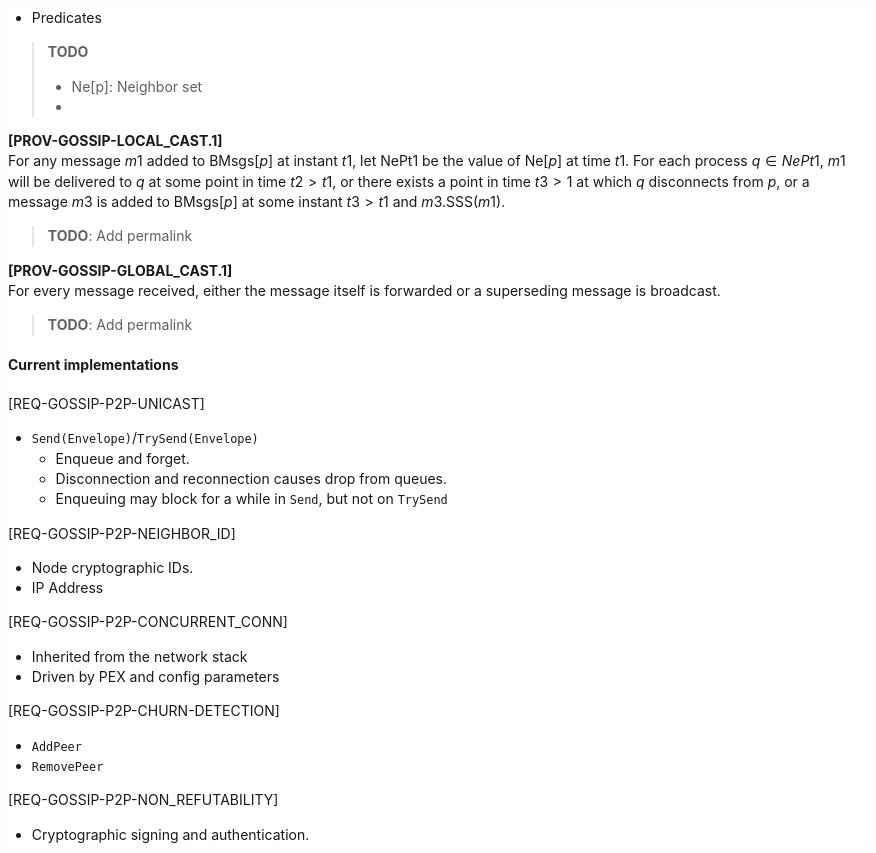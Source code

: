 * Predicates

> **TODO**
> * Ne[p]: Neighbor set
> * 



**[PROV-GOSSIP-LOCAL_CAST.1]**   
For any message $m1$ added to $\text{BMsgs}[p]$ at instant $t1$, let $\text{NePt1}$ be the value of $\text{Ne}[p]$ at time $t1$.
For each process $q \in NePt1$, $m1$ will be delivered to $q$ at some point in time $t2 > t1$, or there exists a point in time $t3 > 1$ at which $q$ disconnects from $p$, or a message $m3$ is added to $\text{BMsgs}[p]$ at some instant $t3 > t1$ and $m3.\text{SSS}(m1)$.

> **TODO**: Add permalink

**[PROV-GOSSIP-GLOBAL_CAST.1]**   
For every message received, either the message itself is forwarded or a superseding message is broadcast.

> **TODO**: Add permalink


#### Current implementations

[REQ-GOSSIP-P2P-UNICAST]   
- `Send(Envelope)`/`TrySend(Envelope)`
    - Enqueue and forget. 
    - Disconnection and reconnection causes drop from queues.
    - Enqueuing may block for a while in `Send`, but not on `TrySend`

[REQ-GOSSIP-P2P-NEIGHBOR_ID]
- Node cryptographic IDs.
- IP Address

[REQ-GOSSIP-P2P-CONCURRENT_CONN]    
- Inherited from the network stack
- Driven by PEX and config parameters

[REQ-GOSSIP-P2P-CHURN-DETECTION]    
- `AddPeer`
- `RemovePeer`


[REQ-GOSSIP-P2P-NON_REFUTABILITY]    
- Cryptographic signing and authentication.



[^delay]: Not exactly at the same time, but soon after, where soon depends on the sleep value used in `receiveRoutine`.